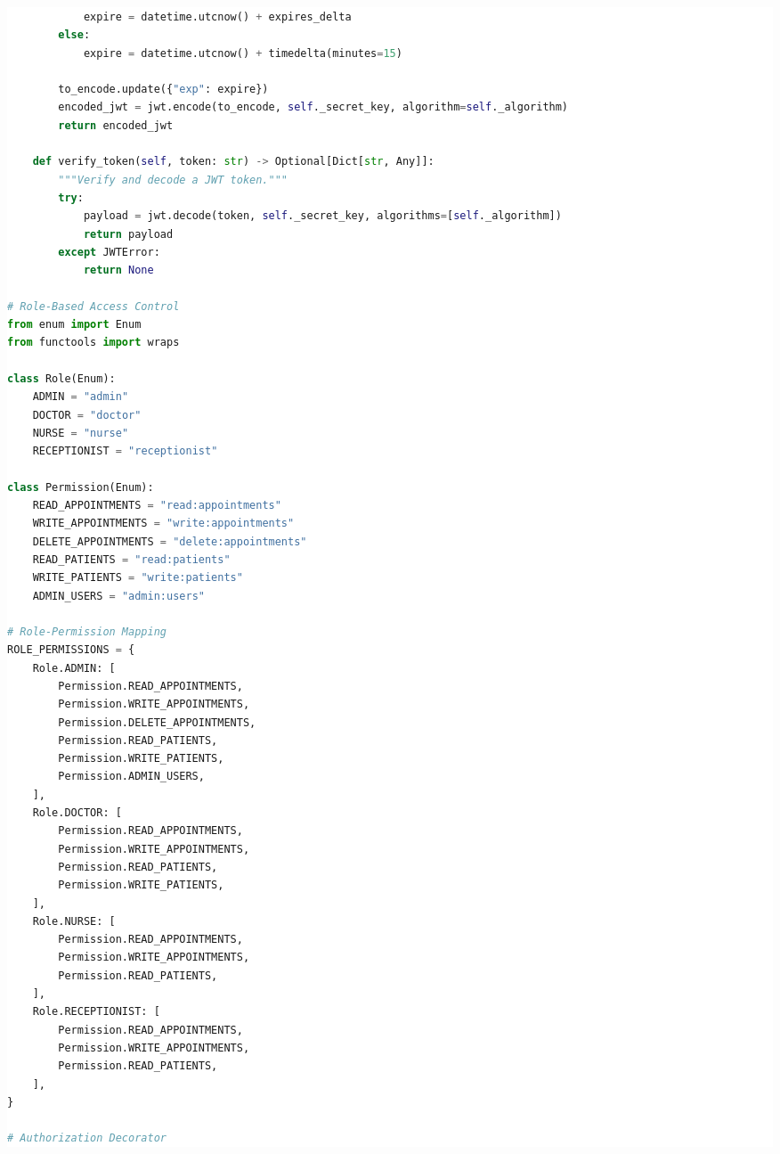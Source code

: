 ```python
            expire = datetime.utcnow() + expires_delta
        else:
            expire = datetime.utcnow() + timedelta(minutes=15)
        
        to_encode.update({"exp": expire})
        encoded_jwt = jwt.encode(to_encode, self._secret_key, algorithm=self._algorithm)
        return encoded_jwt
    
    def verify_token(self, token: str) -> Optional[Dict[str, Any]]:
        """Verify and decode a JWT token."""
        try:
            payload = jwt.decode(token, self._secret_key, algorithms=[self._algorithm])
            return payload
        except JWTError:
            return None

# Role-Based Access Control
from enum import Enum
from functools import wraps

class Role(Enum):
    ADMIN = "admin"
    DOCTOR = "doctor"
    NURSE = "nurse"
    RECEPTIONIST = "receptionist"

class Permission(Enum):
    READ_APPOINTMENTS = "read:appointments"
    WRITE_APPOINTMENTS = "write:appointments"
    DELETE_APPOINTMENTS = "delete:appointments"
    READ_PATIENTS = "read:patients"
    WRITE_PATIENTS = "write:patients"
    ADMIN_USERS = "admin:users"

# Role-Permission Mapping
ROLE_PERMISSIONS = {
    Role.ADMIN: [
        Permission.READ_APPOINTMENTS,
        Permission.WRITE_APPOINTMENTS,
        Permission.DELETE_APPOINTMENTS,
        Permission.READ_PATIENTS,
        Permission.WRITE_PATIENTS,
        Permission.ADMIN_USERS,
    ],
    Role.DOCTOR: [
        Permission.READ_APPOINTMENTS,
        Permission.WRITE_APPOINTMENTS,
        Permission.READ_PATIENTS,
        Permission.WRITE_PATIENTS,
    ],
    Role.NURSE: [
        Permission.READ_APPOINTMENTS,
        Permission.WRITE_APPOINTMENTS,
        Permission.READ_PATIENTS,
    ],
    Role.RECEPTIONIST: [
        Permission.READ_APPOINTMENTS,
        Permission.WRITE_APPOINTMENTS,
        Permission.READ_PATIENTS,
    ],
}

# Authorization Decorator
```